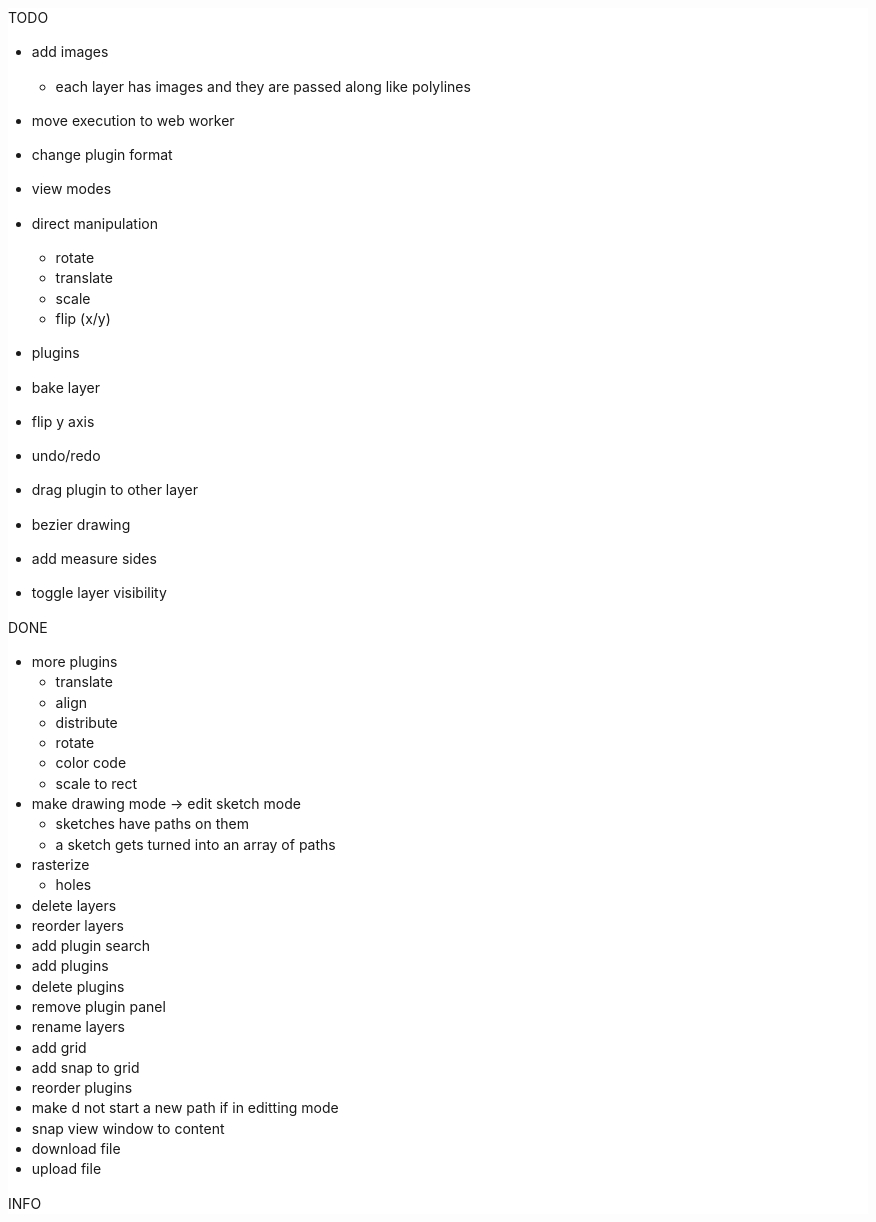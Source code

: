 TODO

- add images
  - each layer has images and they are passed along like polylines
- move execution to web worker
- change plugin format
- view modes
- direct manipulation
  - rotate
  - translate
  - scale
  - flip (x/y)
- plugins

- bake layer
- flip y axis
- undo/redo
- drag plugin to other layer

- bezier drawing
- add measure sides
- toggle layer visibility

DONE

- more plugins
  - translate
  - align
  - distribute
  - rotate
  - color code
  - scale to rect
- make drawing mode -> edit sketch mode
  - sketches have paths on them
  - a sketch gets turned into an array of paths
- rasterize
  - holes
- delete layers
- reorder layers
- add plugin search
- add plugins
- delete plugins
- remove plugin panel
- rename layers
- add grid
- add snap to grid
- reorder plugins
- make d not start a new path if in editting mode
- snap view window to content
- download file
- upload file

INFO

